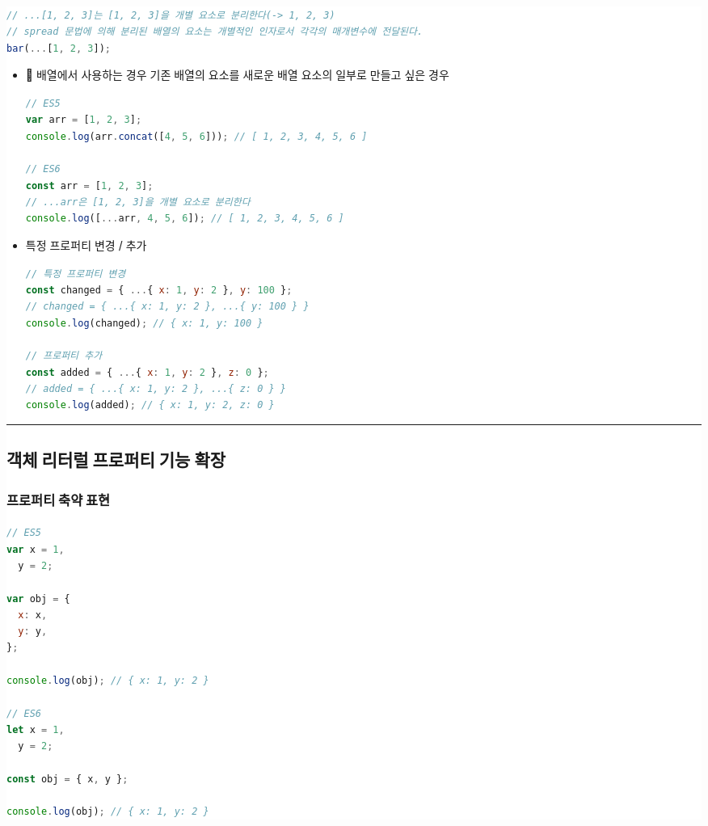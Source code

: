   ```jsx
  // ...[1, 2, 3]는 [1, 2, 3]을 개별 요소로 분리한다(-> 1, 2, 3)
  // spread 문법에 의해 분리된 배열의 요소는 개별적인 인자로서 각각의 매개변수에 전달된다.
  bar(...[1, 2, 3]);
  ```

- 🌟 배열에서 사용하는 경우
  기존 배열의 요소를 새로운 배열 요소의 일부로 만들고 싶은 경우

  ```jsx
  // ES5
  var arr = [1, 2, 3];
  console.log(arr.concat([4, 5, 6])); // [ 1, 2, 3, 4, 5, 6 ]

  // ES6
  const arr = [1, 2, 3];
  // ...arr은 [1, 2, 3]을 개별 요소로 분리한다
  console.log([...arr, 4, 5, 6]); // [ 1, 2, 3, 4, 5, 6 ]
  ```

- 특정 프로퍼티 변경 / 추가

  ```jsx
  // 특정 프로퍼티 변경
  const changed = { ...{ x: 1, y: 2 }, y: 100 };
  // changed = { ...{ x: 1, y: 2 }, ...{ y: 100 } }
  console.log(changed); // { x: 1, y: 100 }

  // 프로퍼티 추가
  const added = { ...{ x: 1, y: 2 }, z: 0 };
  // added = { ...{ x: 1, y: 2 }, ...{ z: 0 } }
  console.log(added); // { x: 1, y: 2, z: 0 }
  ```

---

## 객체 리터럴 프로퍼티 기능 확장

### 프로퍼티 축약 표현

```jsx
// ES5
var x = 1,
  y = 2;

var obj = {
  x: x,
  y: y,
};

console.log(obj); // { x: 1, y: 2 }

// ES6
let x = 1,
  y = 2;

const obj = { x, y };

console.log(obj); // { x: 1, y: 2 }
```


  [`${prefix}-${++i}`]: i,
  [`${prefix}-${++i}`]: i,
  [`${prefix}-${++i}`]: i,